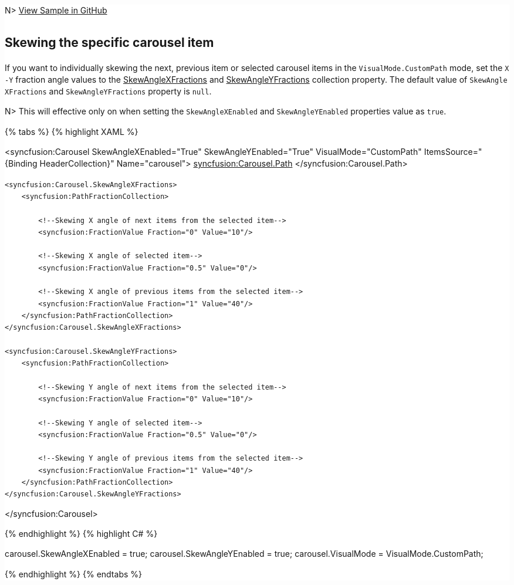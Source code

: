 N> [View Sample in GitHub](https://github.com/SyncfusionExamples/syncfusion-wpf-carousel-examples/tree/master/Samples/CustomPath_customization)

## Skewing the specific carousel item 

If you want to individually skewing the next, previous item or selected carousel items in the `VisualMode.CustomPath` mode, set the `X-Y` fraction angle values to the [SkewAngleXFractions](https://help.syncfusion.com/cr/wpf/Syncfusion.Windows.Shared.Carousel.html#Syncfusion_Windows_Shared_Carousel_SkewAngleXFractions) and [SkewAngleYFractions](https://help.syncfusion.com/cr/wpf/Syncfusion.Windows.Shared.Carousel.html#Syncfusion_Windows_Shared_Carousel_SkewAngleYFractions) collection property. The default value of `SkewAngleXFractions` and `SkewAngleYFractions` property is `null`.

N> This will effective only on when setting the `SkewAngleXEnabled` and `SkewAngleYEnabled` properties value as `true`. 

{% tabs %}
{% highlight XAML %}

<syncfusion:Carousel SkewAngleXEnabled="True"
                     SkewAngleYEnabled="True"
                     VisualMode="CustomPath"
                     ItemsSource="{Binding HeaderCollection}"
                     Name="carousel">
    <syncfusion:Carousel.Path>
        <Path Data="M0,0 L100,0" />
    </syncfusion:Carousel.Path>
      
    <syncfusion:Carousel.SkewAngleXFractions>
        <syncfusion:PathFractionCollection>
            
            <!--Skewing X angle of next items from the selected item-->
            <syncfusion:FractionValue Fraction="0" Value="10"/>
            
            <!--Skewing X angle of selected item-->
            <syncfusion:FractionValue Fraction="0.5" Value="0"/>
            
            <!--Skewing X angle of previous items from the selected item-->
            <syncfusion:FractionValue Fraction="1" Value="40"/>
        </syncfusion:PathFractionCollection>
    </syncfusion:Carousel.SkewAngleXFractions>

    <syncfusion:Carousel.SkewAngleYFractions>
        <syncfusion:PathFractionCollection>

            <!--Skewing Y angle of next items from the selected item-->
            <syncfusion:FractionValue Fraction="0" Value="10"/>

            <!--Skewing Y angle of selected item-->
            <syncfusion:FractionValue Fraction="0.5" Value="0"/>

            <!--Skewing Y angle of previous items from the selected item-->
            <syncfusion:FractionValue Fraction="1" Value="40"/>
        </syncfusion:PathFractionCollection>
    </syncfusion:Carousel.SkewAngleYFractions>
</syncfusion:Carousel>

{% endhighlight %}
{% highlight C# %}

carousel.SkewAngleXEnabled = true;
carousel.SkewAngleYEnabled = true;
carousel.VisualMode = VisualMode.CustomPath;

{% endhighlight %}
{% endtabs %}
